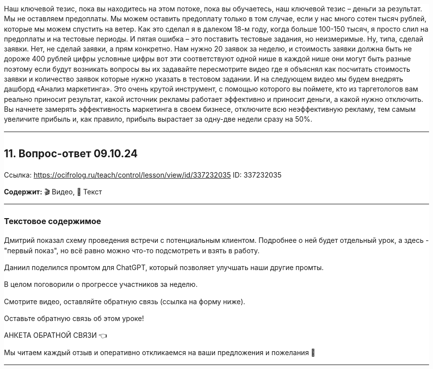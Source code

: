 Наш ключевой тезис, пока вы находитесь на этом потоке,
пока вы обучаетесь, наш ключевой тезис – деньги
за результат.
Мы не оставляем предоплаты.
Мы можем оставить предоплату только в том случае, если
у нас много сотен тысяч рублей, которые мы можем
спустить на ветер. Как это сделал я в далеком 18-м году, когда больше 100-150 тысяч,
я просто слил на предоплаты и на тестовые периоды.
И пятая ошибка – это поставить тестовые задания, но неизмеримые.
Ну, типа, сделай заявки. Нет, не сделай заявки, а прям конкретно.
Нам нужно 20 заявок за неделю, и стоимость заявки должна быть не дороже 400 рублей цифры условные цифры вот эти соответствуют одной нише в каждой нише они могут быть разные
поэтому если будут возникать вопросы вы их задавайте пересмотрите видео где я объяснял как посчитать
стоимость заявки и количество заявок которые нужно указать в тестовом задании.
И на следующем видео мы будем внедрять дашборд «Анализ маркетинга».
Это очень крутой инструмент, с помощью которого вы поймете,
кто из таргетологов вам реально приносит результат,
какой источник рекламы работает эффективно и приносит деньги,
а какой нужно отключить.
Вы начнете замерять эффективность маркетинга в своем бизнесе, отключите всю неэффективную рекламу,
тем самым увеличите прибыль и, как правило, прибыль вырастает за одну-две недели сразу на 50%.


---

<a id='нейробизнес-lesson-11'></a>
## 11. Вопрос-ответ 09.10.24
Ссылка: https://ocifrolog.ru/teach/control/lesson/view/id/337232035
ID: 337232035

**Содержит:** 🎬 Видео, 📝 Текст

---

### Текстовое содержимое

Дмитрий показал схему проведения встречи с потенциальным клиентом. Подробнее о ней будет отдельный урок, а здесь - "первый показ", но всё равно можно что-то подсмотреть и взять в работу.

Даниил поделился промтом для ChatGPT, который позволяет улучшать наши другие промты.

В целом поговорили о прогрессе участников за неделю.

Смотрите видео, оставляйте обратную связь (ссылка на форму ниже).

Оставьте обратную связь об этом уроке!

АНКЕТА ОБРАТНОЙ СВЯЗИ 👈

Мы читаем каждый отзыв и оперативно откликаемся на ваши предложения и пожелания 📝



---
